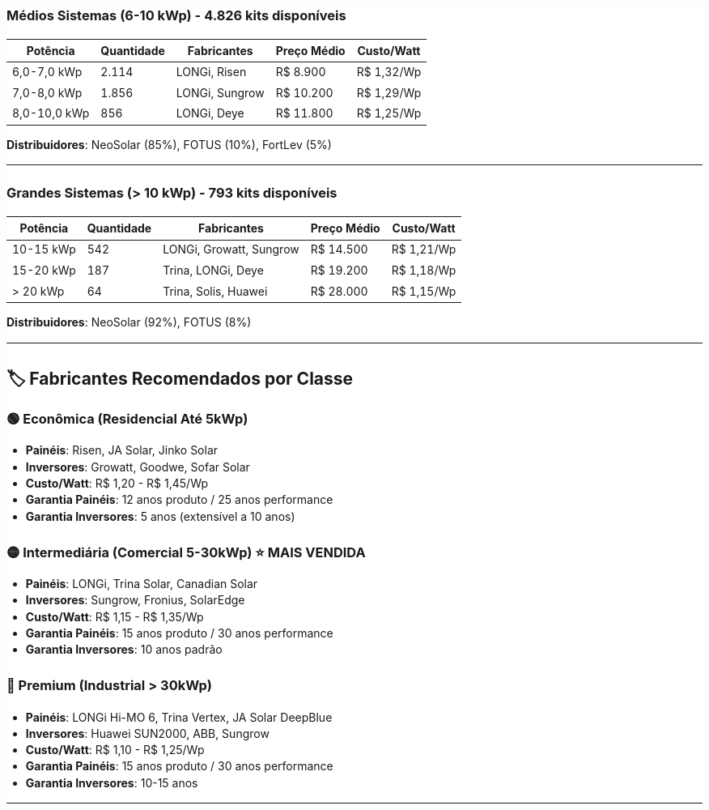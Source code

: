 ### Médios Sistemas (6-10 kWp) - **4.826 kits disponíveis**

| Potência | Quantidade | Fabricantes | Preço Médio | Custo/Watt |
|----------|------------|-------------|-------------|------------|
| 6,0-7,0 kWp | 2.114 | LONGi, Risen | R$ 8.900 | R$ 1,32/Wp |
| 7,0-8,0 kWp | 1.856 | LONGi, Sungrow | R$ 10.200 | R$ 1,29/Wp |
| 8,0-10,0 kWp | 856 | LONGi, Deye | R$ 11.800 | R$ 1,25/Wp |

**Distribuidores**: NeoSolar (85%), FOTUS (10%), FortLev (5%)

---

### Grandes Sistemas (> 10 kWp) - **793 kits disponíveis**

| Potência | Quantidade | Fabricantes | Preço Médio | Custo/Watt |
|----------|------------|-------------|-------------|------------|
| 10-15 kWp | 542 | LONGi, Growatt, Sungrow | R$ 14.500 | R$ 1,21/Wp |
| 15-20 kWp | 187 | Trina, LONGi, Deye | R$ 19.200 | R$ 1,18/Wp |
| > 20 kWp | 64 | Trina, Solis, Huawei | R$ 28.000 | R$ 1,15/Wp |

**Distribuidores**: NeoSolar (92%), FOTUS (8%)

---

## 🏷️ Fabricantes Recomendados por Classe

### 🟢 Econômica (Residencial Até 5kWp)

- **Painéis**: Risen, JA Solar, Jinko Solar
- **Inversores**: Growatt, Goodwe, Sofar Solar
- **Custo/Watt**: R$ 1,20 - R$ 1,45/Wp
- **Garantia Painéis**: 12 anos produto / 25 anos performance
- **Garantia Inversores**: 5 anos (extensível a 10 anos)

### 🟡 Intermediária (Comercial 5-30kWp) ⭐ MAIS VENDIDA

- **Painéis**: LONGi, Trina Solar, Canadian Solar
- **Inversores**: Sungrow, Fronius, SolarEdge
- **Custo/Watt**: R$ 1,15 - R$ 1,35/Wp
- **Garantia Painéis**: 15 anos produto / 30 anos performance
- **Garantia Inversores**: 10 anos padrão

### 🔴 Premium (Industrial > 30kWp)

- **Painéis**: LONGi Hi-MO 6, Trina Vertex, JA Solar DeepBlue
- **Inversores**: Huawei SUN2000, ABB, Sungrow
- **Custo/Watt**: R$ 1,10 - R$ 1,25/Wp
- **Garantia Painéis**: 15 anos produto / 30 anos performance
- **Garantia Inversores**: 10-15 anos

---